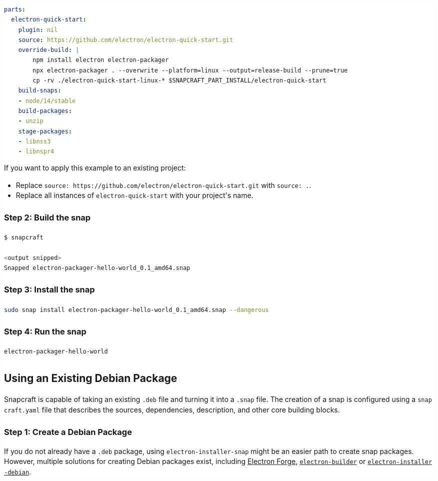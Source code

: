 ```yaml
parts:
  electron-quick-start:
    plugin: nil
    source: https://github.com/electron/electron-quick-start.git
    override-build: |
        npm install electron electron-packager
        npx electron-packager . --overwrite --platform=linux --output=release-build --prune=true
        cp -rv ./electron-quick-start-linux-* $SNAPCRAFT_PART_INSTALL/electron-quick-start
    build-snaps:
    - node/14/stable
    build-packages:
    - unzip
    stage-packages:
    - libnss3
    - libnspr4
```

If you want to apply this example to an existing project:

- Replace `source: https://github.com/electron/electron-quick-start.git` with `source: .`.
- Replace all instances of `electron-quick-start` with your project's name.

### Step 2: Build the snap

```sh
$ snapcraft

<output snipped>
Snapped electron-packager-hello-world_0.1_amd64.snap
```

### Step 3: Install the snap

```sh
sudo snap install electron-packager-hello-world_0.1_amd64.snap --dangerous
```

### Step 4: Run the snap

```sh
electron-packager-hello-world
```

## Using an Existing Debian Package

Snapcraft is capable of taking an existing `.deb` file and turning it into
a `.snap` file. The creation of a snap is configured using a `snapcraft.yaml`
file that describes the sources, dependencies, description, and other core
building blocks.

### Step 1: Create a Debian Package

If you do not already have a `.deb` package, using `electron-installer-snap`
might be an easier path to create snap packages. However, multiple solutions
for creating Debian packages exist, including [Electron Forge][electron-forge],
[`electron-builder`][electron-builder] or
[`electron-installer-debian`][electron-installer-debian].


[snapcraft-syntax]: https://docs.snapcraft.io/build-snaps/syntax
[electron-packager]: https://github.com/electron/electron-packager
[electron-forge]: https://github.com/electron/forge
[electron-builder]: https://github.com/electron-userland/electron-builder
[electron-installer-debian]: https://github.com/electron-userland/electron-installer-debian
[electron-winstaller]: https://github.com/electron/windows-installer
